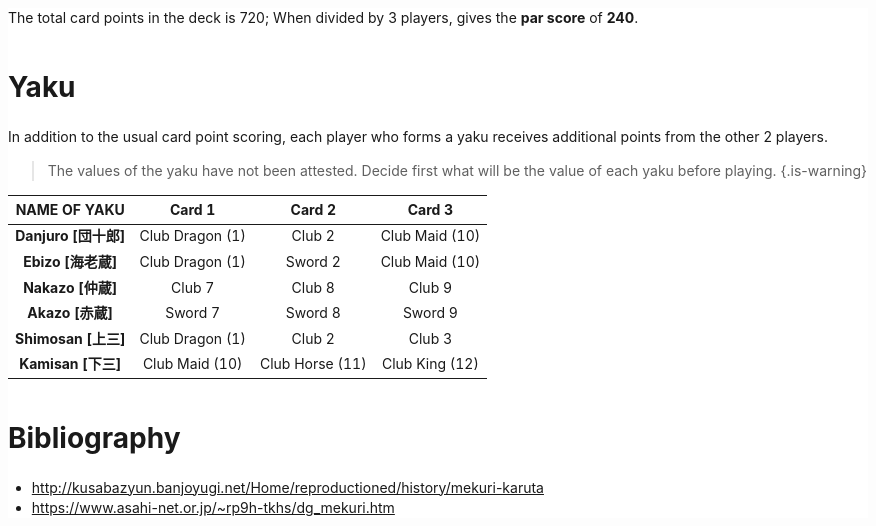 The total card points in the deck is 720; When divided by 3 players, gives the **par score** of **240**.

# Yaku
In addition to the usual card point scoring, each player who forms a yaku receives additional points from the other 2 players.

> The values of the yaku have not been attested. Decide first what will be the value of each yaku before playing.
{.is-warning}

| NAME OF YAKU | Card 1 | Card 2 | Card 3 |
|:------:|:---:|:---:|:---:|
| **Danjuro [団十郎]** | Club Dragon (1) | Club 2 | Club Maid (10) |
| **Ebizo [海老蔵]**  | Club Dragon (1) | Sword 2 | Club Maid (10) |
| **Nakazo [仲蔵]** | Club 7 | Club 8 | Club 9 |
| **Akazo [赤蔵]** | Sword 7 | Sword 8 | Sword 9 |
| **Shimosan [上三]**  | Club Dragon (1) | Club 2 | Club 3 |
| **Kamisan [下三]**  | Club Maid (10) | Club Horse (11) | Club King (12) |


# Bibliography

-   http://kusabazyun.banjoyugi.net/Home/reproductioned/history/mekuri-karuta
-   https://www.asahi-net.or.jp/~rp9h-tkhs/dg_mekuri.htm